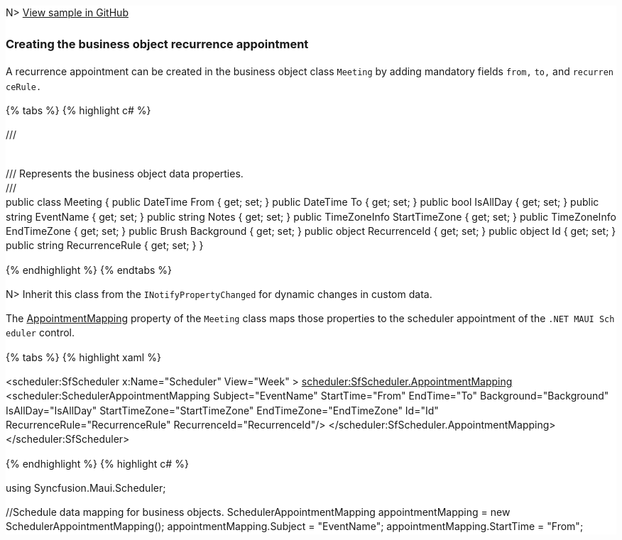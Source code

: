 N> [View sample in GitHub](https://github.com/SyncfusionExamples/maui-scheduler-examples/tree/main/RecurringAppointment/SchedulerAppointment)

### Creating the business object recurrence appointment

A recurrence appointment can be created in the business object class `Meeting` by adding mandatory fields `from,` `to,` and `recurrenceRule.`

{% tabs %}
{% highlight c# %}

/// <summary>   
/// Represents the business object data properties.   
/// </summary> 
public class Meeting
{
    public DateTime From { get; set; }
    public DateTime To { get; set; }
    public bool IsAllDay { get; set; }
    public string EventName { get; set; }
    public string Notes { get; set; }
    public TimeZoneInfo StartTimeZone { get; set; }
    public TimeZoneInfo EndTimeZone { get; set; }
    public Brush Background { get; set; }
    public object RecurrenceId { get; set; }
    public object Id { get; set; }
    public string RecurrenceRule { get; set; }
}

{% endhighlight %}
{% endtabs %}

N> 
Inherit this class from the `INotifyPropertyChanged` for dynamic changes in custom data.

The [AppointmentMapping](https://help.syncfusion.com/cr/maui/Syncfusion.Maui.Scheduler.SchedulerAppointmentMapping.html) property of the `Meeting` class maps those properties to the  scheduler appointment of the `.NET MAUI Scheduler` control.

{% tabs %}
{% highlight xaml %}

<scheduler:SfScheduler x:Name="Scheduler"
                       View="Week" >
    <scheduler:SfScheduler.AppointmentMapping>
        <scheduler:SchedulerAppointmentMapping
                Subject="EventName"
                StartTime="From"
                EndTime="To"
                Background="Background"
                IsAllDay="IsAllDay"
                StartTimeZone="StartTimeZone"
                EndTimeZone="EndTimeZone"
                Id="Id"      
                RecurrenceRule="RecurrenceRule"
                RecurrenceId="RecurrenceId"/>
    </scheduler:SfScheduler.AppointmentMapping>
</scheduler:SfScheduler>

{% endhighlight %}
{% highlight c# %}

using Syncfusion.Maui.Scheduler;

//Schedule data mapping for business objects.
SchedulerAppointmentMapping appointmentMapping = new SchedulerAppointmentMapping();
appointmentMapping.Subject = "EventName";
appointmentMapping.StartTime = "From";